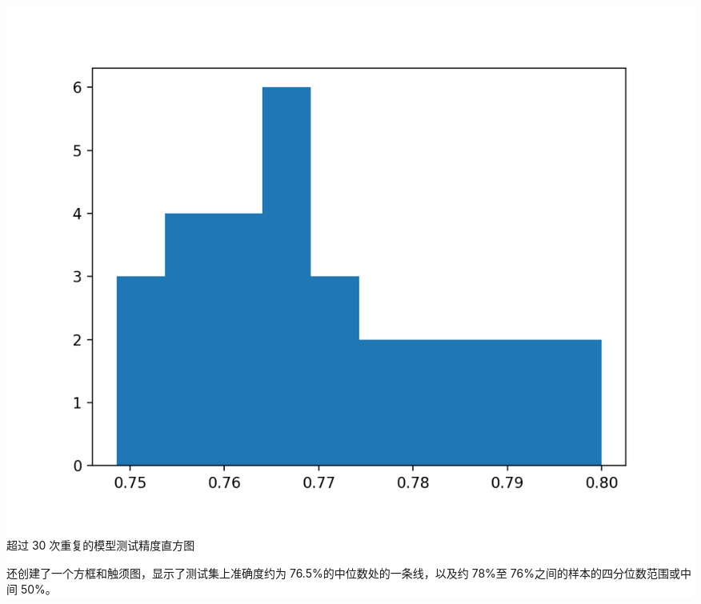 ![Histogram of Model Test Accuracy Over 30 Repeats](img/97d72a00d364aa3a10acbe8d67e6cd04.png)

超过 30 次重复的模型测试精度直方图

还创建了一个方框和触须图，显示了测试集上准确度约为 76.5%的中位数处的一条线，以及约 78%至 76%之间的样本的四分位数范围或中间 50%。
